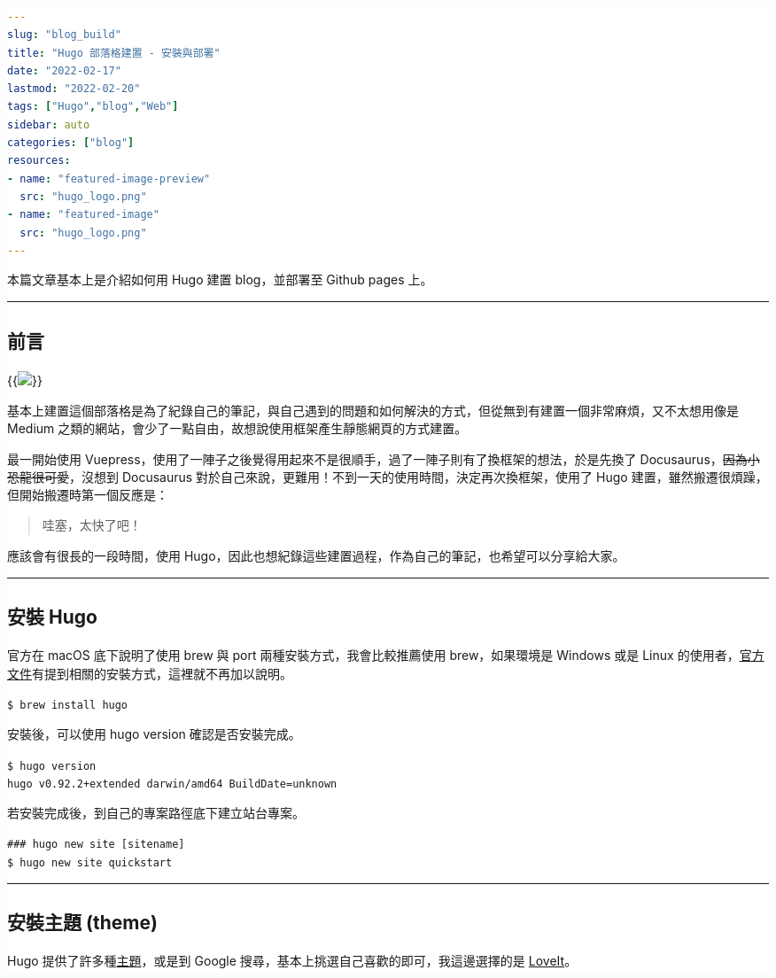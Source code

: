 ```yaml
---
slug: "blog_build"
title: "Hugo 部落格建置 - 安裝與部署"
date: "2022-02-17"
lastmod: "2022-02-20" 
tags: ["Hugo","blog","Web"]
sidebar: auto 
categories: ["blog"]
resources:
- name: "featured-image-preview"
  src: "hugo_logo.png"
- name: "featured-image"
  src: "hugo_logo.png"
---
```

本篇文章基本上是介紹如何用 Hugo 建置 blog，並部署至 Github pages 上。

---

## 前言
{{<image src="./hugo_logo.png" width="100%">}}


基本上建置這個部落格是為了紀錄自己的筆記，與自己遇到的問題和如何解決的方式，但從無到有建置一個非常麻煩，又不太想用像是 Medium 之類的網站，會少了一點自由，故想說使用框架產生靜態網頁的方式建置。

最一開始使用 Vuepress，使用了一陣子之後覺得用起來不是很順手，過了一陣子則有了換框架的想法，於是先換了 Docusaurus，~~因為小恐龍很可愛~~，沒想到 Docusaurus 對於自己來說，更難用！不到一天的使用時間，決定再次換框架，使用了 Hugo 建置，雖然搬遷很煩躁，但開始搬遷時第一個反應是：
> 哇塞，太快了吧！

應該會有很長的一段時間，使用 Hugo，因此也想紀錄這些建置過程，作為自己的筆記，也希望可以分享給大家。

---
## 安裝 Hugo

官方在 macOS 底下說明了使用 brew 與 port 兩種安裝方式，我會比較推薦使用 brew，如果環境是 Windows 或是 Linux 的使用者，[官方文件](https://gohugo.io/getting-started/quick-start/)有提到相關的安裝方式，這裡就不再加以說明。
```shell
$ brew install hugo
```

安裝後，可以使用 hugo version 確認是否安裝完成。
```shell
$ hugo version
hugo v0.92.2+extended darwin/amd64 BuildDate=unknown
```


若安裝完成後，到自己的專案路徑底下建立站台專案。
```shell
### hugo new site [sitename]
$ hugo new site quickstart
```
---
## 安裝主題 (theme)
Hugo 提供了許多種[主題](https://themes.gohugo.io/)，或是到 Google 搜尋，基本上挑選自己喜歡的即可，我這邊選擇的是 [LoveIt](https://hugoloveit.com/)。
